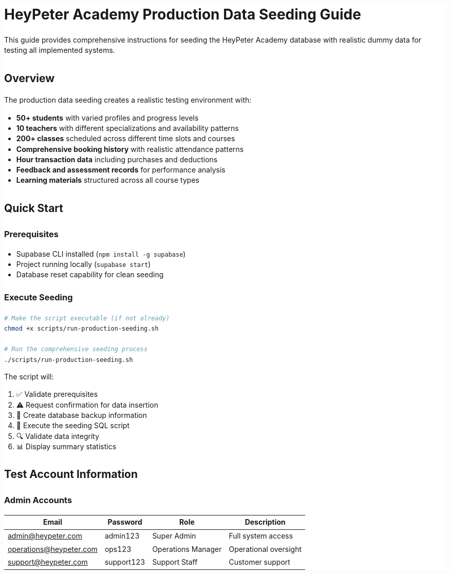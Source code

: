 # HeyPeter Academy Production Data Seeding Guide

This guide provides comprehensive instructions for seeding the HeyPeter Academy database with realistic dummy data for testing all implemented systems.

## Overview

The production data seeding creates a realistic testing environment with:

- **50+ students** with varied profiles and progress levels
- **10 teachers** with different specializations and availability patterns  
- **200+ classes** scheduled across different time slots and courses
- **Comprehensive booking history** with realistic attendance patterns
- **Hour transaction data** including purchases and deductions
- **Feedback and assessment records** for performance analysis
- **Learning materials** structured across all course types

## Quick Start

### Prerequisites

- Supabase CLI installed (`npm install -g supabase`)
- Project running locally (`supabase start`)
- Database reset capability for clean seeding

### Execute Seeding

```bash
# Make the script executable (if not already)
chmod +x scripts/run-production-seeding.sh

# Run the comprehensive seeding process
./scripts/run-production-seeding.sh
```

The script will:
1. ✅ Validate prerequisites
2. ⚠️ Request confirmation for data insertion
3. 💾 Create database backup information
4. 🌱 Execute the seeding SQL script
5. 🔍 Validate data integrity
6. 📊 Display summary statistics

## Test Account Information

### Admin Accounts
| Email | Password | Role | Description |
|-------|----------|------|-------------|
| admin@heypeter.com | admin123 | Super Admin | Full system access |
| operations@heypeter.com | ops123 | Operations Manager | Operational oversight |
| support@heypeter.com | support123 | Support Staff | Customer support |
